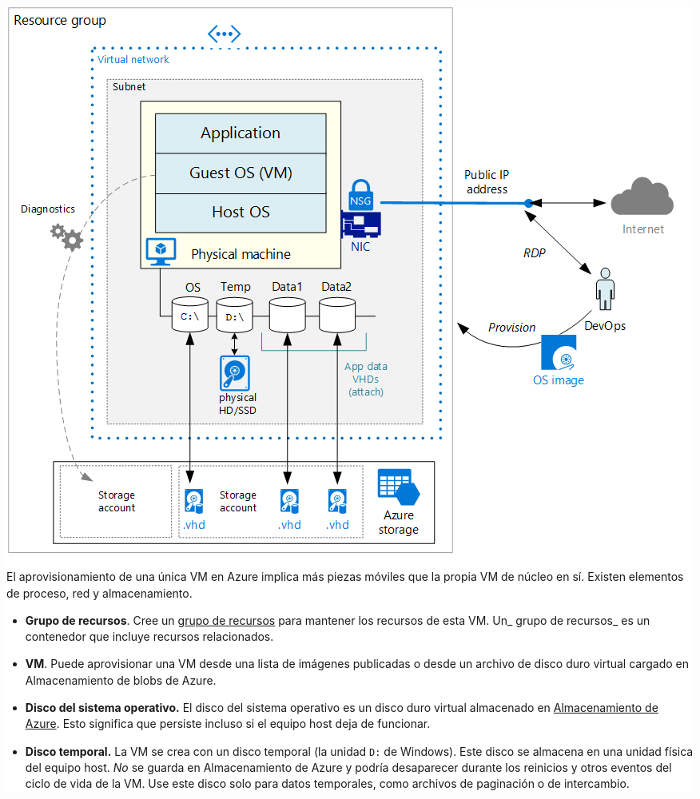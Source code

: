 ![IaaS: una única VM](media/guidance-compute-single-vm.png)

El aprovisionamiento de una única VM en Azure implica más piezas móviles que la propia VM de núcleo en sí. Existen elementos de proceso, red y almacenamiento.

- **Grupo de recursos**. Cree un [grupo de recursos][resource-manager-overview] para mantener los recursos de esta VM. Un_ grupo de recursos_ es un contenedor que incluye recursos relacionados.

- **VM**. Puede aprovisionar una VM desde una lista de imágenes publicadas o desde un archivo de disco duro virtual cargado en Almacenamiento de blobs de Azure.

- **Disco del sistema operativo.** El disco del sistema operativo es un disco duro virtual almacenado en [Almacenamiento de Azure][azure-storage]. Esto significa que persiste incluso si el equipo host deja de funcionar.

- **Disco temporal.** La VM se crea con un disco temporal (la unidad `D:` de Windows). Este disco se almacena en una unidad física del equipo host. _No_ se guarda en Almacenamiento de Azure y podría desaparecer durante los reinicios y otros eventos del ciclo de vida de la VM. Use este disco solo para datos temporales, como archivos de paginación o de intercambio.


[arm-templates]: ../virtual-machines/virtual-machines-deploy-rmtemplates-azure-cli.md
[audit-logs]: https://azure.microsoft.com/es-ES/blog/analyze-azure-audit-logs-in-powerbi-more/
[azure-cli]: ../virtual-machines/virtual-machines-command-line-tools.md
[azure-portal]: ../azure-portal/resource-group-portal.md
[azure-powershell]: ../powershell-azure-resource-manager.md
[azure-storage]: ../storage/storage-introduction.md
[blob-snapshot]: ../storage/storage-blob-snapshots.md
[blog-storage]: ../storage/storage-introduction.md
[boot-diagnostics]: https://azure.microsoft.com/es-ES/blog/boot-diagnostics-for-virtual-machines-v2/
[data-disk]: ../virtual-machines/virtual-machines-disks-vhds.md
[disk-encryption]: ../azure-security-disk-encryption.md
[enable-monitoring]: ../azure-portal/insights-how-to-use-diagnostics.md
[fqdn]: ../virtual-machines/virtual-machines-create-fqdn-on-portal.md
[log-collector]: https://azure.microsoft.com/es-ES/blog/simplifying-virtual-machine-troubleshooting-using-azure-log-collector/
[manage-vm-availability]: ../virtual-machines/virtual-machines-manage-availability.md
[nsg]: ../virtual-network/virtual-networks-nsg.md
[password-reset]: ../virtual-machines/virtual-machines-windows-reset-password.md
[planned-maintenance]: ../virtual-machines/virtual-machines-planned-maintenance.md
[premium-storage]: ../storage/storage-premium-storage-preview-portal.md
[rbac]: ../active-directory/role-based-access-control-configure.md
[reboot-logs]: https://azure.microsoft.com/es-ES/blog/viewing-vm-reboot-logs/
[Resize-VHD]: https://technet.microsoft.com/es-ES/library/hh848535.aspx
[resource-manager-overview]: ../resource-group-overview.md
[security-center]: https://azure.microsoft.com/es-ES/services/security-center/
[security-extensions]: ../virtual-machines/virtual-machines-extensions-features.md#security-and-protection
[select-vm-image]: ../virtual-machines/resource-groups-vm-searching.md
[services-by-region]: https://azure.microsoft.com/es-ES/regions/#services
[static-ip]: ../virtual-network/virtual-networks-reserved-public-ip.md
[storage-price]: https://azure.microsoft.com/pricing/details/storage/
[virtual-machine-sizes]: ../virtual-machines/virtual-machines-size-specs.md
[vm-disk-limits]: ../azure-subscription-service-limits.md#virtual-machine-disk-limits
[vm-faq]: ../virtual-machines/virtual-machines-questions.md
